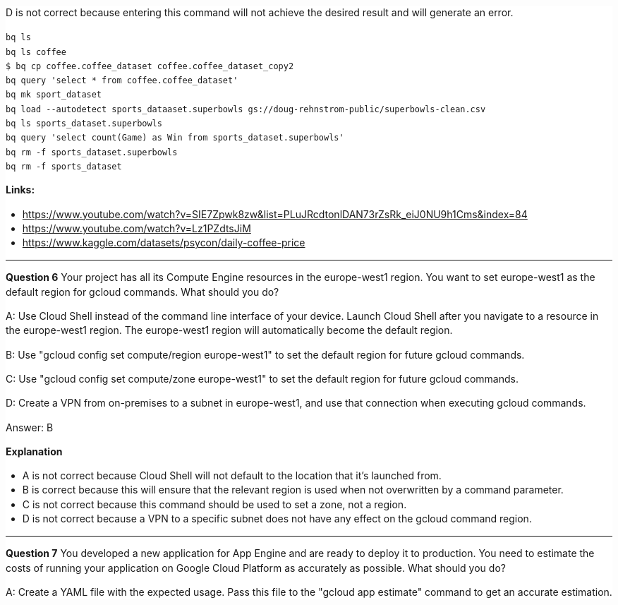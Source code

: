 D is not correct because entering this command will not achieve the desired result and will generate an error.

```
bq ls
bq ls coffee
$ bq cp coffee.coffee_dataset coffee.coffee_dataset_copy2
bq query 'select * from coffee.coffee_dataset'
bq mk sport_dataset
bq load --autodetect sports_dataaset.superbowls gs://doug-rehnstrom-public/superbowls-clean.csv
bq ls sports_dataset.superbowls
bq query 'select count(Game) as Win from sports_dataset.superbowls'
bq rm -f sports_dataset.superbowls
bq rm -f sports_dataset
```

**Links:**

- https://www.youtube.com/watch?v=SIE7Zpwk8zw&list=PLuJRcdtonlDAN73rZsRk_eiJ0NU9h1Cms&index=84
- https://www.youtube.com/watch?v=Lz1PZdtsJiM
- https://www.kaggle.com/datasets/psycon/daily-coffee-price

<hr />

**Question 6** Your project has all its Compute Engine resources in the europe-west1 region. You want to set europe-west1 as the default region for gcloud commands. What should you do?

A: Use Cloud Shell instead of the command line interface of your device. Launch Cloud Shell after you navigate to a resource in the europe-west1 region. The europe-west1 region will automatically become the default region.

B: Use "gcloud config set compute/region europe-west1" to set the default region for future gcloud commands.

C: Use "gcloud config set compute/zone europe-west1" to set the default region for future gcloud commands.

D: Create a VPN from on-premises to a subnet in europe-west1, and use that connection when executing gcloud commands.

Answer: B

**Explanation**

- A is not correct because Cloud Shell will not default to the location that it’s launched from.
- B is correct because this will ensure that the relevant region is used when not overwritten by a command parameter.
- C is not correct because this command should be used to set a zone, not a region.
- D is not correct because a VPN to a specific subnet does not have any effect on the gcloud command region.

<hr />

**Question 7** You developed a new application for App Engine and are ready to deploy it to production. You need to estimate the costs of running your application on Google Cloud Platform as accurately as possible. What should you do?

A: Create a YAML file with the expected usage. Pass this file to the "gcloud app estimate" command to get an accurate estimation.
